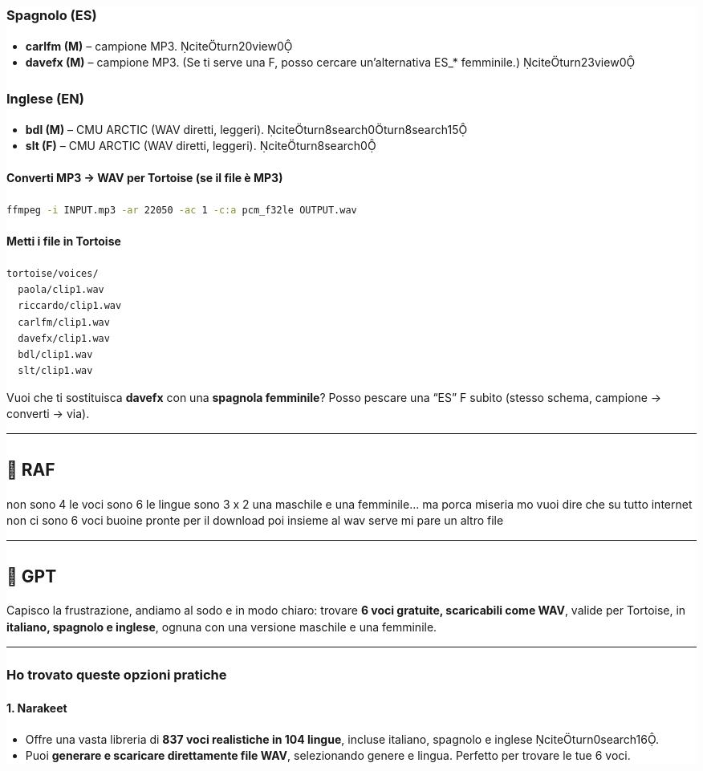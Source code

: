 ### Spagnolo (ES)
- **carlfm (M)** – campione MP3. citeturn20view0  
- **davefx (M)** – campione MP3. (Se ti serve una F, posso cercare un’alternativa ES_* femminile.) citeturn23view0  

### Inglese (EN)
- **bdl (M)** – CMU ARCTIC (WAV diretti, leggeri). citeturn8search0turn8search15  
- **slt (F)** – CMU ARCTIC (WAV diretti, leggeri). citeturn8search0  

#### Converti MP3 → WAV per Tortoise (se il file è MP3)
```bash
ffmpeg -i INPUT.mp3 -ar 22050 -ac 1 -c:a pcm_f32le OUTPUT.wav
```

#### Metti i file in Tortoise
```
tortoise/voices/
  paola/clip1.wav
  riccardo/clip1.wav
  carlfm/clip1.wav
  davefx/clip1.wav
  bdl/clip1.wav
  slt/clip1.wav
```

Vuoi che ti sostituisca **davefx** con una **spagnola femminile**? Posso pescare una “ES” F subito (stesso schema, campione → converti → via).

---

## 👤 **RAF**

non sono 4 le voci sono 6 le lingue sono 3 x 2 una maschile e una femminile... ma porca miseria mo vuoi dire che su tutto internet non ci sono 6 voci buoine pronte per il download poi insieme al wav serve mi pare un altro file

---

## 🤖 **GPT**

Capisco la frustrazione, andiamo al sodo e in modo chiaro: trovare **6 voci gratuite, scaricabili come WAV**, valide per Tortoise, in **italiano, spagnolo e inglese**, ognuna con una versione maschile e una femminile.

---

###  Ho trovato queste opzioni pratiche

#### 1. **Narakeet**
- Offre una vasta libreria di **837 voci realistiche in 104 lingue**, incluse italiano, spagnolo e inglese citeturn0search16.  
- Puoi **generare e scaricare direttamente file WAV**, selezionando genere e lingua. Perfetto per trovare le tue 6 voci.
